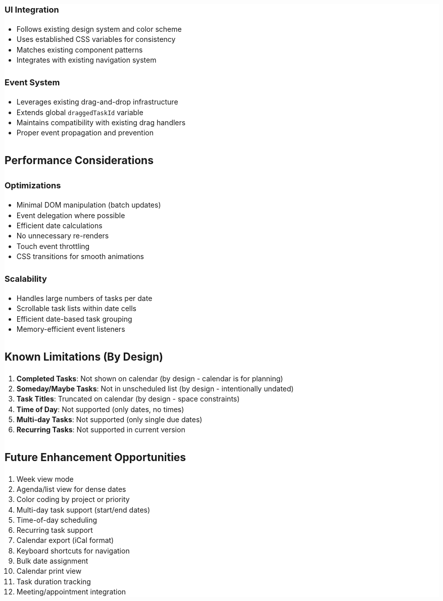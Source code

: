 ### UI Integration
- Follows existing design system and color scheme
- Uses established CSS variables for consistency
- Matches existing component patterns
- Integrates with existing navigation system

### Event System
- Leverages existing drag-and-drop infrastructure
- Extends global `draggedTaskId` variable
- Maintains compatibility with existing drag handlers
- Proper event propagation and prevention

## Performance Considerations

### Optimizations
- Minimal DOM manipulation (batch updates)
- Event delegation where possible
- Efficient date calculations
- No unnecessary re-renders
- Touch event throttling
- CSS transitions for smooth animations

### Scalability
- Handles large numbers of tasks per date
- Scrollable task lists within date cells
- Efficient date-based task grouping
- Memory-efficient event listeners

## Known Limitations (By Design)

1. **Completed Tasks**: Not shown on calendar (by design - calendar is for planning)
2. **Someday/Maybe Tasks**: Not in unscheduled list (by design - intentionally undated)
3. **Task Titles**: Truncated on calendar (by design - space constraints)
4. **Time of Day**: Not supported (only dates, no times)
5. **Multi-day Tasks**: Not supported (only single due dates)
6. **Recurring Tasks**: Not supported in current version

## Future Enhancement Opportunities

1. Week view mode
2. Agenda/list view for dense dates
3. Color coding by project or priority
4. Multi-day task support (start/end dates)
5. Time-of-day scheduling
6. Recurring task support
7. Calendar export (iCal format)
8. Keyboard shortcuts for navigation
9. Bulk date assignment
10. Calendar print view
11. Task duration tracking
12. Meeting/appointment integration

